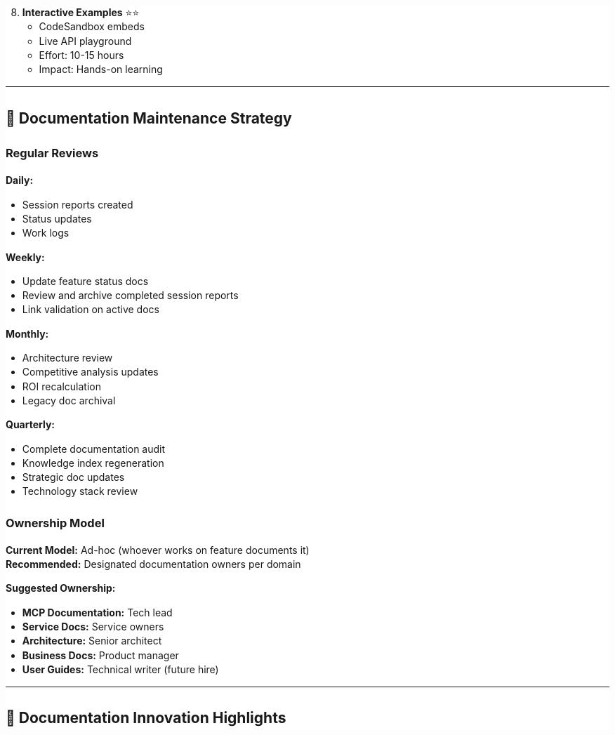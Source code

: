 8. **Interactive Examples** ⭐⭐
   - CodeSandbox embeds
   - Live API playground
   - Effort: 10-15 hours
   - Impact: Hands-on learning

---

## 🔄 Documentation Maintenance Strategy

### Regular Reviews

**Daily:**

- Session reports created
- Status updates
- Work logs

**Weekly:**

- Update feature status docs
- Review and archive completed session reports
- Link validation on active docs

**Monthly:**

- Architecture review
- Competitive analysis updates
- ROI recalculation
- Legacy doc archival

**Quarterly:**

- Complete documentation audit
- Knowledge index regeneration
- Strategic doc updates
- Technology stack review

### Ownership Model

**Current Model:** Ad-hoc (whoever works on feature documents it)  
**Recommended:** Designated documentation owners per domain

**Suggested Ownership:**

- **MCP Documentation:** Tech lead
- **Service Docs:** Service owners
- **Architecture:** Senior architect
- **Business Docs:** Product manager
- **User Guides:** Technical writer (future hire)

---

## 🌟 Documentation Innovation Highlights
